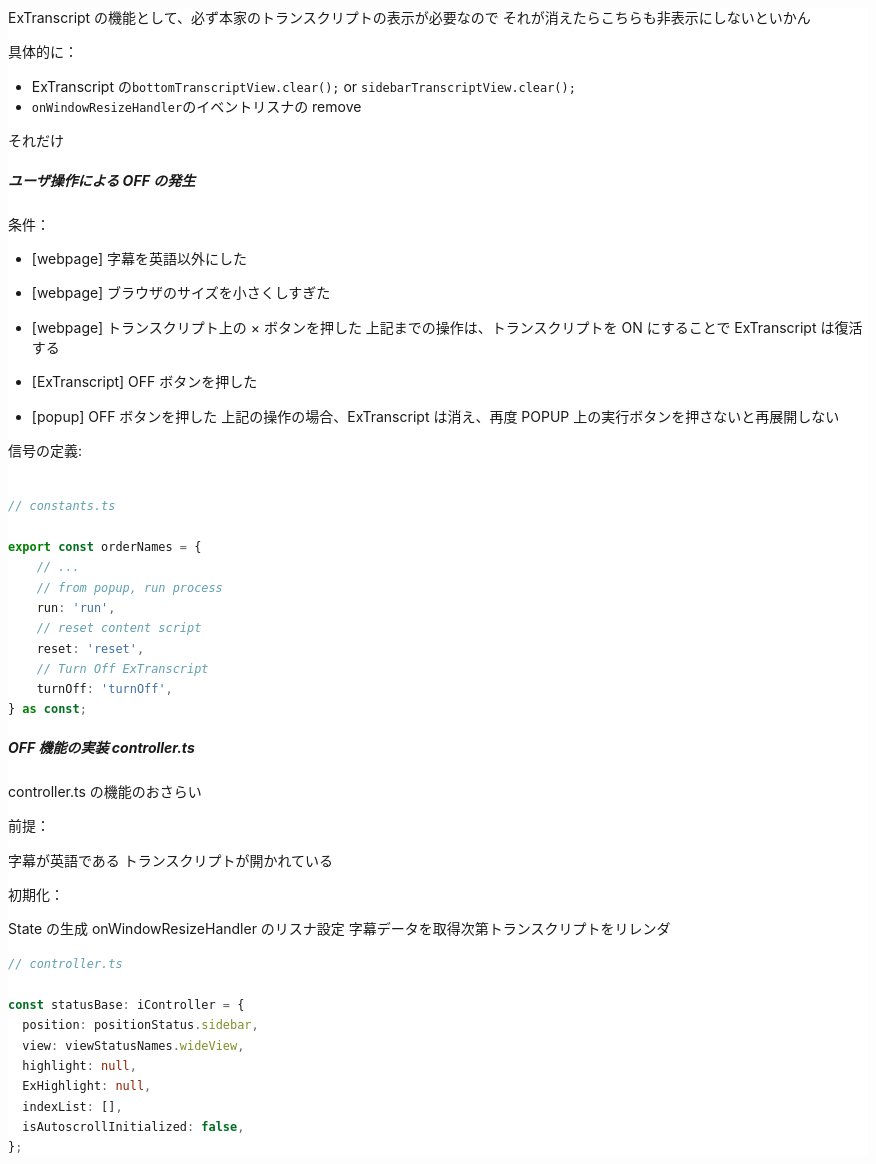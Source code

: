 ExTranscript の機能として、必ず本家のトランスクリプトの表示が必要なので
それが消えたらこちらも非表示にしないといかん

具体的に：

-   ExTranscript の`bottomTranscriptView.clear();` or `sidebarTranscriptView.clear();`
-   `onWindowResizeHandler`のイベントリスナの remove

それだけ

##### ユーザ操作による OFF の発生

条件：

-   [webpage] 字幕を英語以外にした
-   [webpage] ブラウザのサイズを小さくしすぎた
-   [webpage] トランスクリプト上の × ボタンを押した
    上記までの操作は、トランスクリプトを ON にすることで ExTranscript は復活する

-   [ExTranscript] OFF ボタンを押した
-   [popup] OFF ボタンを押した
    上記の操作の場合、ExTranscript は消え、再度 POPUP 上の実行ボタンを押さないと再展開しない

信号の定義:

```TypeScript

// constants.ts

export const orderNames = {
    // ...
    // from popup, run process
    run: 'run',
    // reset content script
    reset: 'reset',
    // Turn Off ExTranscript
    turnOff: 'turnOff',
} as const;
```

##### OFF 機能の実装 controller.ts

controller.ts の機能のおさらい

前提：

字幕が英語である
トランスクリプトが開かれている

初期化：

State の生成
onWindowResizeHandler のリスナ設定
字幕データを取得次第トランスクリプトをリレンダ

```TypeScript
// controller.ts

const statusBase: iController = {
  position: positionStatus.sidebar,
  view: viewStatusNames.wideView,
  highlight: null,
  ExHighlight: null,
  indexList: [],
  isAutoscrollInitialized: false,
};

```
